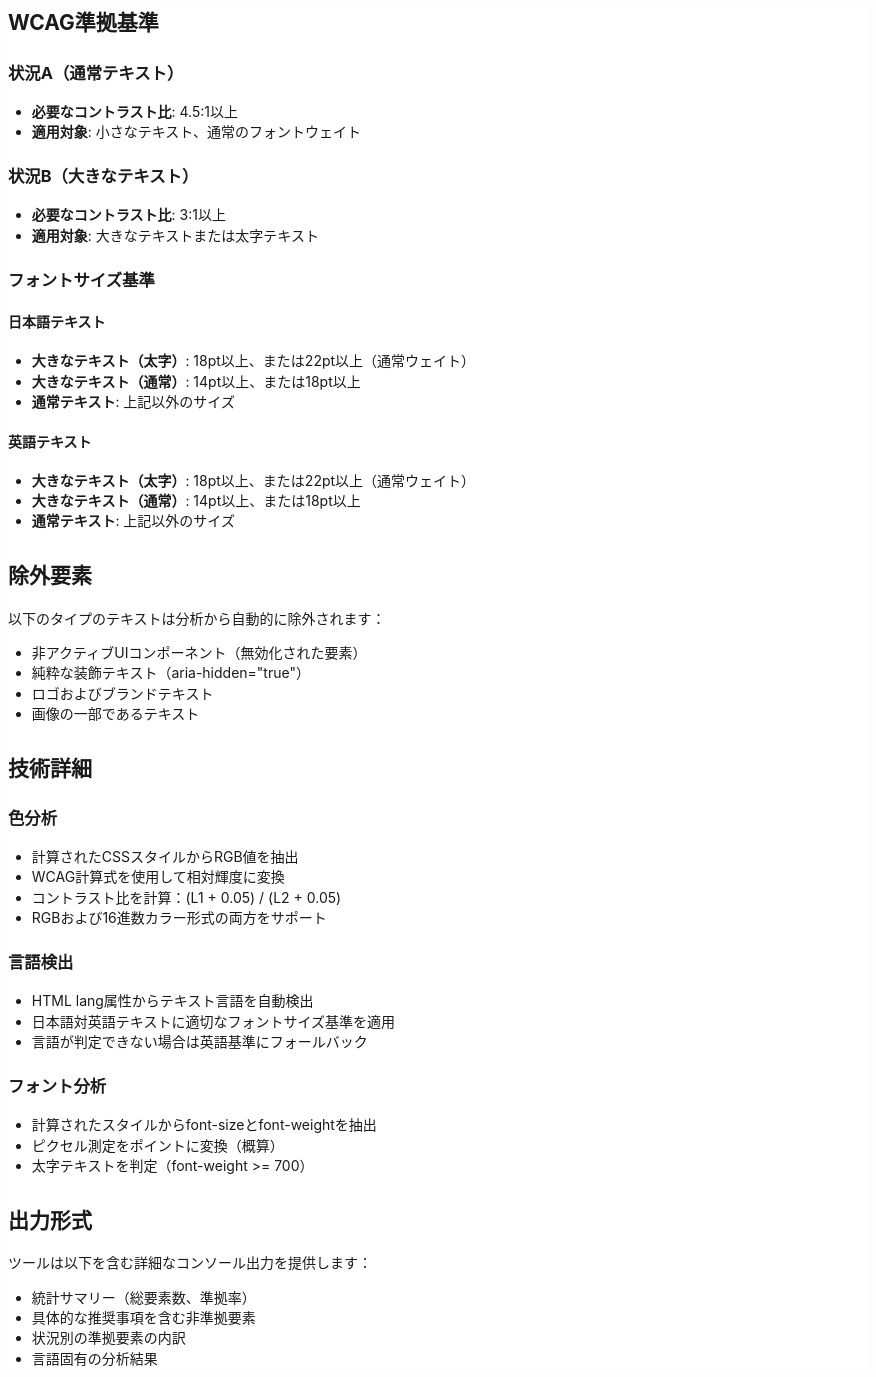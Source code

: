## WCAG準拠基準

### 状況A（通常テキスト）
- **必要なコントラスト比**: 4.5:1以上
- **適用対象**: 小さなテキスト、通常のフォントウェイト

### 状況B（大きなテキスト）
- **必要なコントラスト比**: 3:1以上
- **適用対象**: 大きなテキストまたは太字テキスト

### フォントサイズ基準

#### 日本語テキスト
- **大きなテキスト（太字）**: 18pt以上、または22pt以上（通常ウェイト）
- **大きなテキスト（通常）**: 14pt以上、または18pt以上
- **通常テキスト**: 上記以外のサイズ

#### 英語テキスト
- **大きなテキスト（太字）**: 18pt以上、または22pt以上（通常ウェイト）
- **大きなテキスト（通常）**: 14pt以上、または18pt以上
- **通常テキスト**: 上記以外のサイズ

## 除外要素
以下のタイプのテキストは分析から自動的に除外されます：
- 非アクティブUIコンポーネント（無効化された要素）
- 純粋な装飾テキスト（aria-hidden="true"）
- ロゴおよびブランドテキスト
- 画像の一部であるテキスト

## 技術詳細

### 色分析
- 計算されたCSSスタイルからRGB値を抽出
- WCAG計算式を使用して相対輝度に変換
- コントラスト比を計算：(L1 + 0.05) / (L2 + 0.05)
- RGBおよび16進数カラー形式の両方をサポート

### 言語検出
- HTML lang属性からテキスト言語を自動検出
- 日本語対英語テキストに適切なフォントサイズ基準を適用
- 言語が判定できない場合は英語基準にフォールバック

### フォント分析
- 計算されたスタイルからfont-sizeとfont-weightを抽出
- ピクセル測定をポイントに変換（概算）
- 太字テキストを判定（font-weight >= 700）

## 出力形式
ツールは以下を含む詳細なコンソール出力を提供します：
- 統計サマリー（総要素数、準拠率）
- 具体的な推奨事項を含む非準拠要素
- 状況別の準拠要素の内訳
- 言語固有の分析結果
